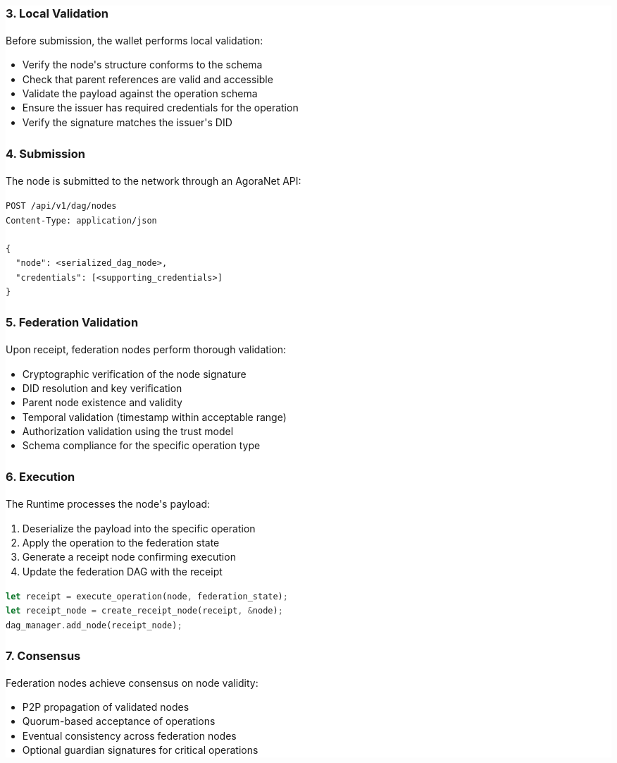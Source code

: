 ### 3. Local Validation

Before submission, the wallet performs local validation:

- Verify the node's structure conforms to the schema
- Check that parent references are valid and accessible
- Validate the payload against the operation schema
- Ensure the issuer has required credentials for the operation
- Verify the signature matches the issuer's DID

### 4. Submission

The node is submitted to the network through an AgoraNet API:

```
POST /api/v1/dag/nodes
Content-Type: application/json

{
  "node": <serialized_dag_node>,
  "credentials": [<supporting_credentials>]
}
```

### 5. Federation Validation

Upon receipt, federation nodes perform thorough validation:

- Cryptographic verification of the node signature
- DID resolution and key verification
- Parent node existence and validity
- Temporal validation (timestamp within acceptable range)
- Authorization validation using the trust model
- Schema compliance for the specific operation type

### 6. Execution

The Runtime processes the node's payload:

1. Deserialize the payload into the specific operation
2. Apply the operation to the federation state
3. Generate a receipt node confirming execution
4. Update the federation DAG with the receipt

```rust
let receipt = execute_operation(node, federation_state);
let receipt_node = create_receipt_node(receipt, &node);
dag_manager.add_node(receipt_node);
```

### 7. Consensus

Federation nodes achieve consensus on node validity:

- P2P propagation of validated nodes
- Quorum-based acceptance of operations
- Eventual consistency across federation nodes
- Optional guardian signatures for critical operations
